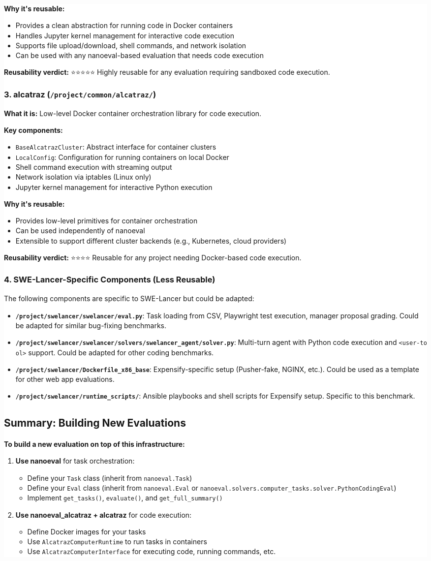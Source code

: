 **Why it's reusable:**
- Provides a clean abstraction for running code in Docker containers
- Handles Jupyter kernel management for interactive code execution
- Supports file upload/download, shell commands, and network isolation
- Can be used with any nanoeval-based evaluation that needs code execution

**Reusability verdict:** ⭐⭐⭐⭐⭐ Highly reusable for any evaluation requiring sandboxed code execution.

### 3. **alcatraz** (`/project/common/alcatraz/`)
**What it is:** Low-level Docker container orchestration library for code execution.

**Key components:**
- `BaseAlcatrazCluster`: Abstract interface for container clusters
- `LocalConfig`: Configuration for running containers on local Docker
- Shell command execution with streaming output
- Network isolation via iptables (Linux only)
- Jupyter kernel management for interactive Python execution

**Why it's reusable:**
- Provides low-level primitives for container orchestration
- Can be used independently of nanoeval
- Extensible to support different cluster backends (e.g., Kubernetes, cloud providers)

**Reusability verdict:** ⭐⭐⭐⭐ Reusable for any project needing Docker-based code execution.

### 4. SWE-Lancer-Specific Components (Less Reusable)

The following components are specific to SWE-Lancer but could be adapted:

- **`/project/swelancer/swelancer/eval.py`**: Task loading from CSV, Playwright test execution, manager proposal grading. Could be adapted for similar bug-fixing benchmarks.

- **`/project/swelancer/swelancer/solvers/swelancer_agent/solver.py`**: Multi-turn agent with Python code execution and `<user-tool>` support. Could be adapted for other coding benchmarks.

- **`/project/swelancer/Dockerfile_x86_base`**: Expensify-specific setup (Pusher-fake, NGINX, etc.). Could be used as a template for other web app evaluations.

- **`/project/swelancer/runtime_scripts/`**: Ansible playbooks and shell scripts for Expensify setup. Specific to this benchmark.

## Summary: Building New Evaluations

**To build a new evaluation on top of this infrastructure:**

1. **Use nanoeval** for task orchestration:
   - Define your `Task` class (inherit from `nanoeval.Task`)
   - Define your `Eval` class (inherit from `nanoeval.Eval` or `nanoeval.solvers.computer_tasks.solver.PythonCodingEval`)
   - Implement `get_tasks()`, `evaluate()`, and `get_full_summary()`

2. **Use nanoeval_alcatraz + alcatraz** for code execution:
   - Define Docker images for your tasks
   - Use `AlcatrazComputerRuntime` to run tasks in containers
   - Use `AlcatrazComputerInterface` for executing code, running commands, etc.
